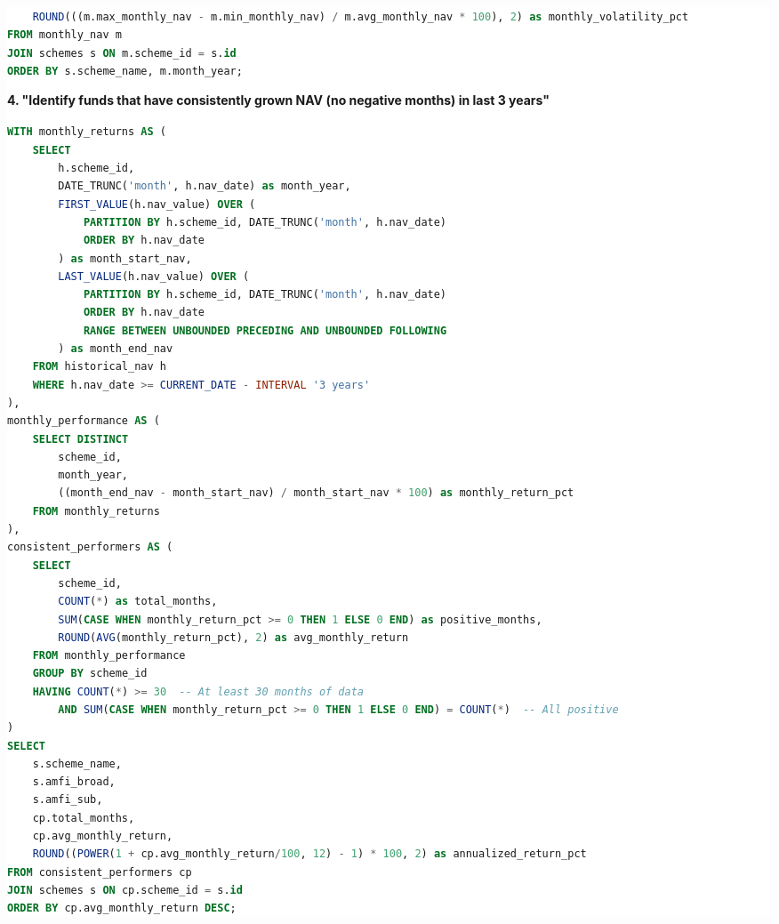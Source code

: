 ```sql
    ROUND(((m.max_monthly_nav - m.min_monthly_nav) / m.avg_monthly_nav * 100), 2) as monthly_volatility_pct
FROM monthly_nav m
JOIN schemes s ON m.scheme_id = s.id
ORDER BY s.scheme_name, m.month_year;
```

**4. "Identify funds that have consistently grown NAV (no negative months) in last 3 years"**
```sql
WITH monthly_returns AS (
    SELECT 
        h.scheme_id,
        DATE_TRUNC('month', h.nav_date) as month_year,
        FIRST_VALUE(h.nav_value) OVER (
            PARTITION BY h.scheme_id, DATE_TRUNC('month', h.nav_date) 
            ORDER BY h.nav_date
        ) as month_start_nav,
        LAST_VALUE(h.nav_value) OVER (
            PARTITION BY h.scheme_id, DATE_TRUNC('month', h.nav_date) 
            ORDER BY h.nav_date 
            RANGE BETWEEN UNBOUNDED PRECEDING AND UNBOUNDED FOLLOWING
        ) as month_end_nav
    FROM historical_nav h
    WHERE h.nav_date >= CURRENT_DATE - INTERVAL '3 years'
),
monthly_performance AS (
    SELECT DISTINCT
        scheme_id,
        month_year,
        ((month_end_nav - month_start_nav) / month_start_nav * 100) as monthly_return_pct
    FROM monthly_returns
),
consistent_performers AS (
    SELECT 
        scheme_id,
        COUNT(*) as total_months,
        SUM(CASE WHEN monthly_return_pct >= 0 THEN 1 ELSE 0 END) as positive_months,
        ROUND(AVG(monthly_return_pct), 2) as avg_monthly_return
    FROM monthly_performance
    GROUP BY scheme_id
    HAVING COUNT(*) >= 30  -- At least 30 months of data
        AND SUM(CASE WHEN monthly_return_pct >= 0 THEN 1 ELSE 0 END) = COUNT(*)  -- All positive
)
SELECT 
    s.scheme_name,
    s.amfi_broad,
    s.amfi_sub,
    cp.total_months,
    cp.avg_monthly_return,
    ROUND((POWER(1 + cp.avg_monthly_return/100, 12) - 1) * 100, 2) as annualized_return_pct
FROM consistent_performers cp
JOIN schemes s ON cp.scheme_id = s.id
ORDER BY cp.avg_monthly_return DESC;
```
